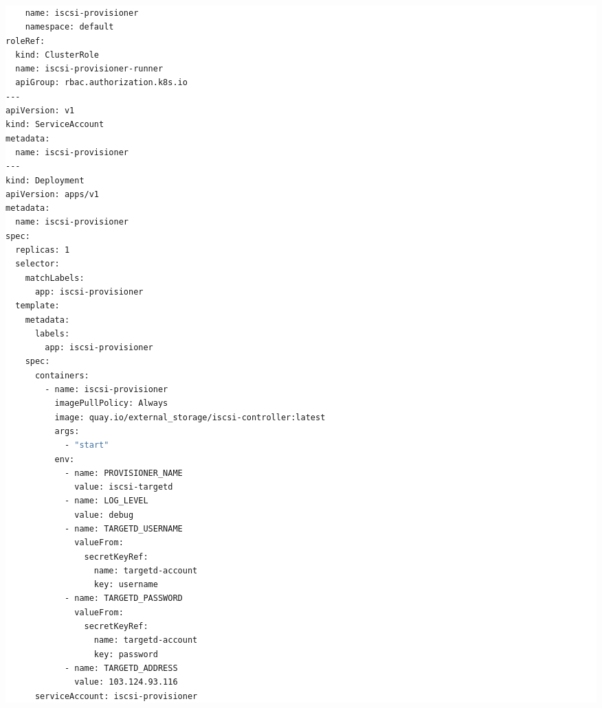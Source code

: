 ```sh
    name: iscsi-provisioner
    namespace: default
roleRef:
  kind: ClusterRole
  name: iscsi-provisioner-runner
  apiGroup: rbac.authorization.k8s.io
---
apiVersion: v1
kind: ServiceAccount
metadata:
  name: iscsi-provisioner
---
kind: Deployment
apiVersion: apps/v1
metadata:
  name: iscsi-provisioner
spec:
  replicas: 1
  selector:
    matchLabels:
      app: iscsi-provisioner
  template:
    metadata:
      labels:
        app: iscsi-provisioner
    spec:
      containers:
        - name: iscsi-provisioner
          imagePullPolicy: Always
          image: quay.io/external_storage/iscsi-controller:latest
          args:
            - "start"
          env:
            - name: PROVISIONER_NAME
              value: iscsi-targetd
            - name: LOG_LEVEL
              value: debug
            - name: TARGETD_USERNAME
              valueFrom:
                secretKeyRef:
                  name: targetd-account
                  key: username
            - name: TARGETD_PASSWORD
              valueFrom:
                secretKeyRef:
                  name: targetd-account
                  key: password
            - name: TARGETD_ADDRESS
              value: 103.124.93.116
      serviceAccount: iscsi-provisioner
```
